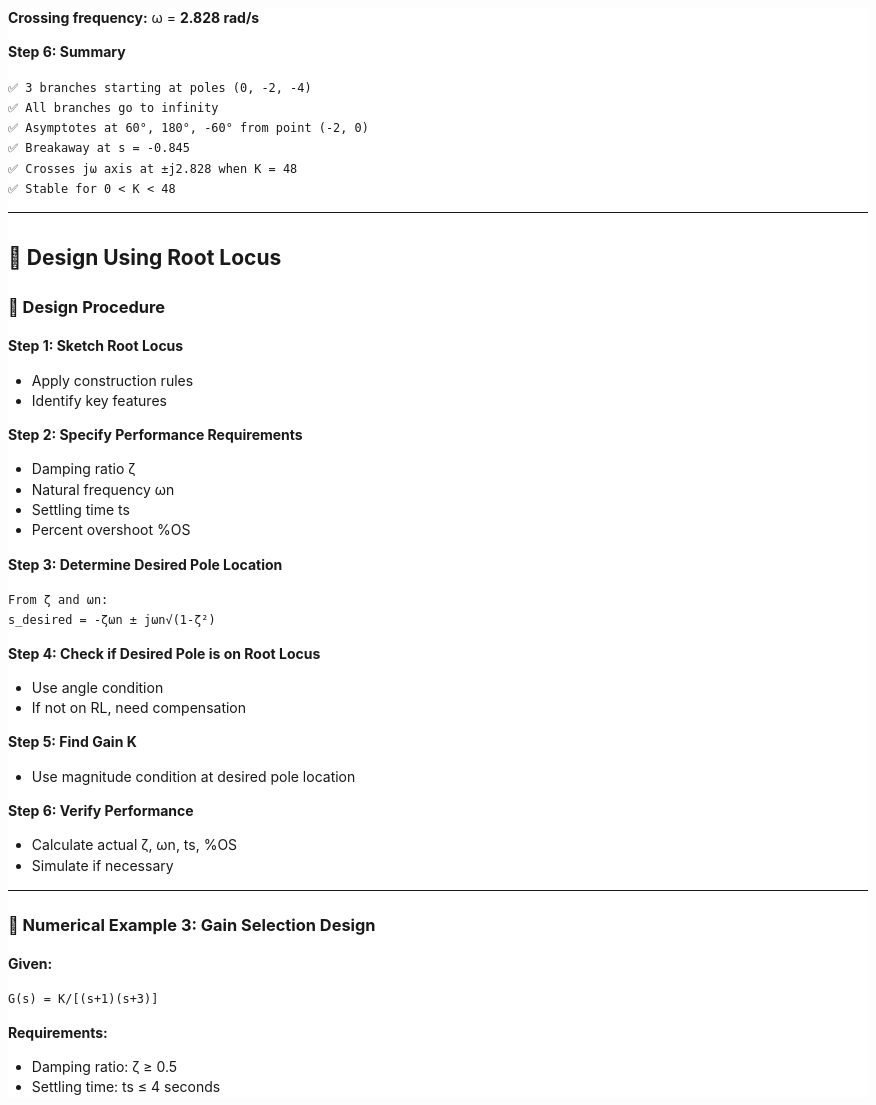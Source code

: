 **Crossing frequency:** ω = **2.828 rad/s**

**Step 6: Summary**
```
✅ 3 branches starting at poles (0, -2, -4)
✅ All branches go to infinity
✅ Asymptotes at 60°, 180°, -60° from point (-2, 0)
✅ Breakaway at s = -0.845
✅ Crosses jω axis at ±j2.828 when K = 48
✅ Stable for 0 < K < 48
```

---

## 🎨 Design Using Root Locus

### 🎯 Design Procedure

**Step 1: Sketch Root Locus**
- Apply construction rules
- Identify key features

**Step 2: Specify Performance Requirements**
- Damping ratio ζ
- Natural frequency ωn
- Settling time ts
- Percent overshoot %OS

**Step 3: Determine Desired Pole Location**
```
From ζ and ωn:
s_desired = -ζωn ± jωn√(1-ζ²)
```

**Step 4: Check if Desired Pole is on Root Locus**
- Use angle condition
- If not on RL, need compensation

**Step 5: Find Gain K**
- Use magnitude condition at desired pole location

**Step 6: Verify Performance**
- Calculate actual ζ, ωn, ts, %OS
- Simulate if necessary

---

### 🧮 Numerical Example 3: Gain Selection Design

**Given:**
```
G(s) = K/[(s+1)(s+3)]
```

**Requirements:**
- Damping ratio: ζ ≥ 0.5
- Settling time: ts ≤ 4 seconds
